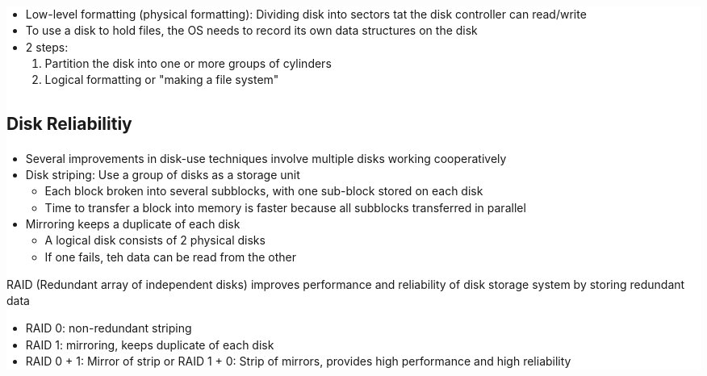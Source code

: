 - Low-level formatting (physical formatting): Dividing disk into sectors tat the disk controller can read/write
- To use a disk to hold files, the OS needs to record its own data structures on the disk
- 2 steps:
    1. Partition the disk into one or more groups of cylinders
    2. Logical formatting or "making a file system"

## Disk Reliabilitiy

- Several improvements in disk-use techniques involve multiple disks working cooperatively
- Disk striping: Use a group of disks as a storage unit
    - Each block broken into several subblocks, with one sub-block stored on each disk
    - Time to transfer a block into memory is faster because all subblocks transferred in parallel
- Mirroring keeps a duplicate of each disk
    - A logical disk consists of 2 physical disks
    - If one fails, teh data can be read from the other

RAID (Redundant array of independent disks) improves performance and reliability of disk storage system by storing redundant data
- RAID 0: non-redundant striping
- RAID 1: mirroring, keeps duplicate of each disk
- RAID 0 + 1: Mirror of strip or RAID 1 + 0: Strip of mirrors, provides high performance and high reliability